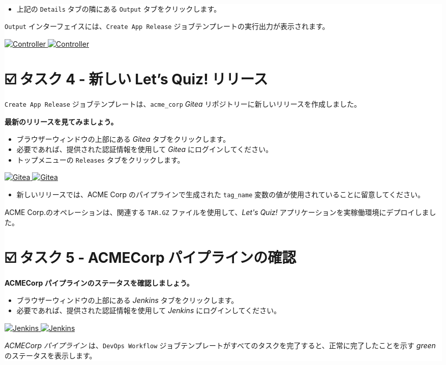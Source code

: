 * 上記の `Details` タブの隣にある `Output` タブをクリックします。

`Output` インターフェイスには、`Create App Release` ジョブテンプレートの実行出力が表示されます。


<a href="#controller_app_release_output">
  <img alt="Controller" src="../assets/img/controller_app_release_output.png" />
</a>

<a href="#" class="lightbox" id="controller_app_release_output">
  <img alt="Controller" src="../assets/img/controller_app_release_output.png" />
</a>


☑️ タスク 4 - 新しい Let’s Quiz! リリース
===

`Create App Release` ジョブテンプレートは、`acme_corp` _Gitea_ リポジトリーに新しいリリースを作成しました。

**最新のリリースを見てみましょう。**

* ブラウザーウィンドウの上部にある _Gitea_ タブをクリックします。
* 必要であれば、提供された認証情報を使用して _Gitea_ にログインしてください。
* トップメニューの `Releases` タブをクリックします。


<a href="#gitea_new_release">
  <img alt="Gitea" src="../assets/img/gitea_new_release.png" />
</a>

<a href="#" class="lightbox" id="gitea_new_release">
  <img alt="Gitea" src="../assets/img/gitea_new_release.png" />
</a>


* 新しいリリースでは、ACME Corp のパイプラインで生成された `tag_name` 変数の値が使用されていることに留意してください。

ACME Corp.のオペレーションは、関連する `TAR.GZ` ファイルを使用して、_Let's Quiz!_ アプリケーションを実稼働環境にデプロイしました。

☑️ タスク 5 - ACMECorp パイプラインの確認
===

**ACMECorp パイプラインのステータスを確認しましょう。**
* ブラウザーウィンドウの上部にある _Jenkins_ タブをクリックします。
* 必要であれば、提供された認証情報を使用して _Jenkins_ にログインしてください。


<a href="#jenkins_acme_success">
  <img alt="Jenkins" src="../assets/img/jenkins_acme_success.png" />
</a>

<a href="#" class="lightbox" id="jenkins_acme_success">
  <img alt="Jenkins" src="../assets/img/jenkins_acme_success.png" />
</a>


*ACMECorp パイプライン* は、`DevOps Workflow` ジョブテンプレートがすべてのタスクを完了すると、正常に完了したことを示す _green_ のステータスを表示します。
